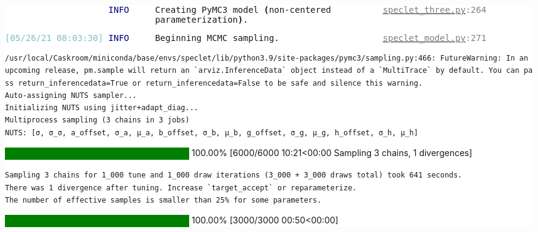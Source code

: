 <pre style="white-space:pre;overflow-x:auto;line-height:normal;font-family:Menlo,'DejaVu Sans Mono',consolas,'Courier New',monospace"><span style="color: #7fbfbf; text-decoration-color: #7fbfbf">                    </span><span style="color: #000080; text-decoration-color: #000080">INFO    </span> Creating PyMC3 model <span style="font-weight: bold">(</span>non-centered          <a href="file:///Users/admin/Lab_Projects/speclet/src/models/speclet_three.py"><span style="color: #7f7f7f; text-decoration-color: #7f7f7f">speclet_three.py</span></a><span style="color: #7f7f7f; text-decoration-color: #7f7f7f">:264</span>
                             parameterization<span style="font-weight: bold">)</span>.
</pre>

<pre style="white-space:pre;overflow-x:auto;line-height:normal;font-family:Menlo,'DejaVu Sans Mono',consolas,'Courier New',monospace"><span style="color: #7fbfbf; text-decoration-color: #7fbfbf">[05/26/21 08:03:30] </span><span style="color: #000080; text-decoration-color: #000080">INFO    </span> Beginning MCMC sampling.                    <a href="file:///Users/admin/Lab_Projects/speclet/src/models/speclet_model.py"><span style="color: #7f7f7f; text-decoration-color: #7f7f7f">speclet_model.py</span></a><span style="color: #7f7f7f; text-decoration-color: #7f7f7f">:271</span>
</pre>

    /usr/local/Caskroom/miniconda/base/envs/speclet/lib/python3.9/site-packages/pymc3/sampling.py:466: FutureWarning: In an upcoming release, pm.sample will return an `arviz.InferenceData` object instead of a `MultiTrace` by default. You can pass return_inferencedata=True or return_inferencedata=False to be safe and silence this warning.
    Auto-assigning NUTS sampler...
    Initializing NUTS using jitter+adapt_diag...
    Multiprocess sampling (3 chains in 3 jobs)
    NUTS: [σ, σ_σ, a_offset, σ_a, μ_a, b_offset, σ_b, μ_b, g_offset, σ_g, μ_g, h_offset, σ_h, μ_h]

<div>
    <style>
        /*Turns off some styling*/
        progress {
            /*gets rid of default border in Firefox and Opera.*/
            border: none;
            /*Needs to be in here for Safari polyfill so background images work as expected.*/
            background-size: auto;
        }
        .progress-bar-interrupted, .progress-bar-interrupted::-webkit-progress-bar {
            background: #F44336;
        }
    </style>
  <progress value='6000' class='' max='6000' style='width:300px; height:20px; vertical-align: middle;'></progress>
  100.00% [6000/6000 10:21<00:00 Sampling 3 chains, 1 divergences]
</div>

    Sampling 3 chains for 1_000 tune and 1_000 draw iterations (3_000 + 3_000 draws total) took 641 seconds.
    There was 1 divergence after tuning. Increase `target_accept` or reparameterize.
    The number of effective samples is smaller than 25% for some parameters.

<div>
    <style>
        /*Turns off some styling*/
        progress {
            /*gets rid of default border in Firefox and Opera.*/
            border: none;
            /*Needs to be in here for Safari polyfill so background images work as expected.*/
            background-size: auto;
        }
        .progress-bar-interrupted, .progress-bar-interrupted::-webkit-progress-bar {
            background: #F44336;
        }
    </style>
  <progress value='3000' class='' max='3000' style='width:300px; height:20px; vertical-align: middle;'></progress>
  100.00% [3000/3000 00:50<00:00]